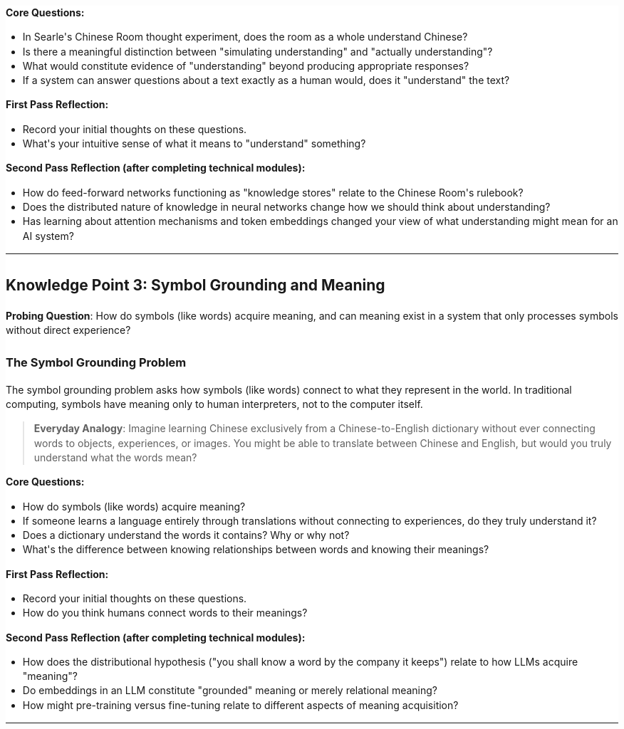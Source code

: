 **Core Questions:**
- In Searle's Chinese Room thought experiment, does the room as a whole understand Chinese?
- Is there a meaningful distinction between "simulating understanding" and "actually understanding"?
- What would constitute evidence of "understanding" beyond producing appropriate responses?
- If a system can answer questions about a text exactly as a human would, does it "understand" the text?

**First Pass Reflection:**
- Record your initial thoughts on these questions.
- What's your intuitive sense of what it means to "understand" something?

**Second Pass Reflection (after completing technical modules):**
- How do feed-forward networks functioning as "knowledge stores" relate to the Chinese Room's rulebook?
- Does the distributed nature of knowledge in neural networks change how we should think about understanding?
- Has learning about attention mechanisms and token embeddings changed your view of what understanding might mean for an AI system?

---

## Knowledge Point 3: Symbol Grounding and Meaning

**Probing Question**: How do symbols (like words) acquire meaning, and can meaning exist in a system that only processes symbols without direct experience?

### The Symbol Grounding Problem

The symbol grounding problem asks how symbols (like words) connect to what they represent in the world. In traditional computing, symbols have meaning only to human interpreters, not to the computer itself.

> **Everyday Analogy**: Imagine learning Chinese exclusively from a Chinese-to-English dictionary without ever connecting words to objects, experiences, or images. You might be able to translate between Chinese and English, but would you truly understand what the words mean?

**Core Questions:**
- How do symbols (like words) acquire meaning?
- If someone learns a language entirely through translations without connecting to experiences, do they truly understand it?
- Does a dictionary understand the words it contains? Why or why not?
- What's the difference between knowing relationships between words and knowing their meanings?

**First Pass Reflection:**
- Record your initial thoughts on these questions.
- How do you think humans connect words to their meanings?

**Second Pass Reflection (after completing technical modules):**
- How does the distributional hypothesis ("you shall know a word by the company it keeps") relate to how LLMs acquire "meaning"?
- Do embeddings in an LLM constitute "grounded" meaning or merely relational meaning?
- How might pre-training versus fine-tuning relate to different aspects of meaning acquisition?

---